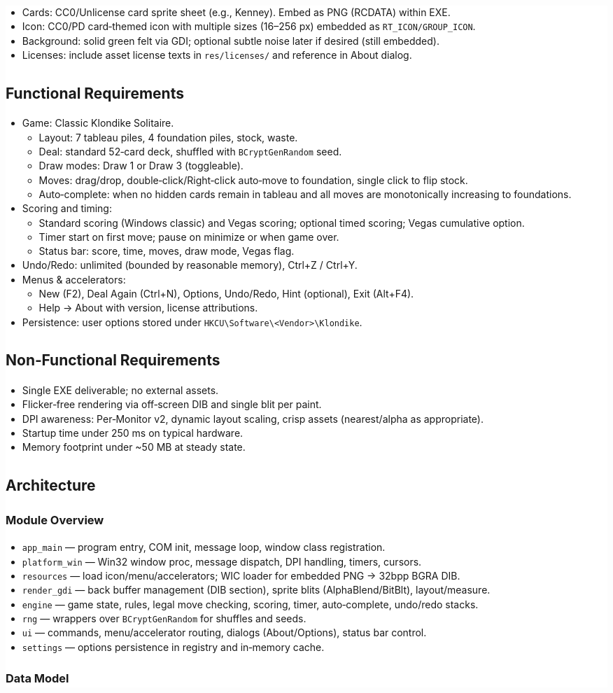 - Cards: CC0/Unlicense card sprite sheet (e.g., Kenney). Embed as PNG (RCDATA) within EXE.
- Icon: CC0/PD card‑themed icon with multiple sizes (16–256 px) embedded as `RT_ICON/GROUP_ICON`.
- Background: solid green felt via GDI; optional subtle noise later if desired (still embedded).
- Licenses: include asset license texts in `res/licenses/` and reference in About dialog.

## Functional Requirements

- Game: Classic Klondike Solitaire.
  - Layout: 7 tableau piles, 4 foundation piles, stock, waste.
  - Deal: standard 52‑card deck, shuffled with `BCryptGenRandom` seed.
  - Draw modes: Draw 1 or Draw 3 (toggleable).
  - Moves: drag/drop, double‑click/Right‑click auto‑move to foundation, single click to flip stock.
  - Auto‑complete: when no hidden cards remain in tableau and all moves are monotonically increasing to foundations.
- Scoring and timing:
  - Standard scoring (Windows classic) and Vegas scoring; optional timed scoring; Vegas cumulative option.
  - Timer start on first move; pause on minimize or when game over.
  - Status bar: score, time, moves, draw mode, Vegas flag.
- Undo/Redo: unlimited (bounded by reasonable memory), Ctrl+Z / Ctrl+Y.
- Menus & accelerators:
  - New (F2), Deal Again (Ctrl+N), Options, Undo/Redo, Hint (optional), Exit (Alt+F4).
  - Help → About with version, license attributions.
- Persistence: user options stored under `HKCU\Software\<Vendor>\Klondike`.

## Non‑Functional Requirements

- Single EXE deliverable; no external assets.
- Flicker‑free rendering via off‑screen DIB and single blit per paint.
- DPI awareness: Per‑Monitor v2, dynamic layout scaling, crisp assets (nearest/alpha as appropriate).
- Startup time under 250 ms on typical hardware.
- Memory footprint under ~50 MB at steady state.

## Architecture

### Module Overview

- `app_main` — program entry, COM init, message loop, window class registration.
- `platform_win` — Win32 window proc, message dispatch, DPI handling, timers, cursors.
- `resources` — load icon/menu/accelerators; WIC loader for embedded PNG → 32bpp BGRA DIB.
- `render_gdi` — back buffer management (DIB section), sprite blits (AlphaBlend/BitBlt), layout/measure.
- `engine` — game state, rules, legal move checking, scoring, timer, auto‑complete, undo/redo stacks.
- `rng` — wrappers over `BCryptGenRandom` for shuffles and seeds.
- `ui` — commands, menu/accelerator routing, dialogs (About/Options), status bar control.
- `settings` — options persistence in registry and in‑memory cache.

### Data Model
